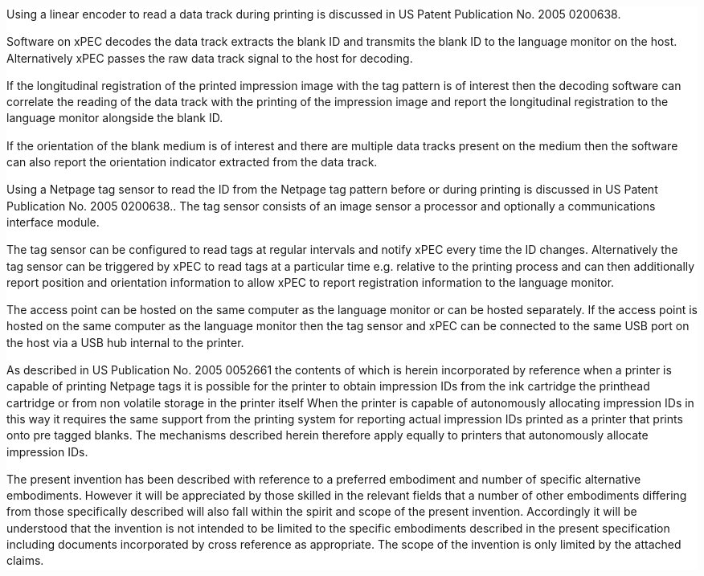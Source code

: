 Using a linear encoder to read a data track during printing is discussed in US Patent Publication No. 2005 0200638.

Software on xPEC decodes the data track extracts the blank ID and transmits the blank ID to the language monitor on the host. Alternatively xPEC passes the raw data track signal to the host for decoding.

If the longitudinal registration of the printed impression image with the tag pattern is of interest then the decoding software can correlate the reading of the data track with the printing of the impression image and report the longitudinal registration to the language monitor alongside the blank ID.

If the orientation of the blank medium is of interest and there are multiple data tracks present on the medium then the software can also report the orientation indicator extracted from the data track.

Using a Netpage tag sensor to read the ID from the Netpage tag pattern before or during printing is discussed in US Patent Publication No. 2005 0200638.. The tag sensor consists of an image sensor a processor and optionally a communications interface module.

The tag sensor can be configured to read tags at regular intervals and notify xPEC every time the ID changes. Alternatively the tag sensor can be triggered by xPEC to read tags at a particular time e.g. relative to the printing process and can then additionally report position and orientation information to allow xPEC to report registration information to the language monitor.

The access point can be hosted on the same computer as the language monitor or can be hosted separately. If the access point is hosted on the same computer as the language monitor then the tag sensor and xPEC can be connected to the same USB port on the host via a USB hub internal to the printer.

As described in US Publication No. 2005 0052661 the contents of which is herein incorporated by reference when a printer is capable of printing Netpage tags it is possible for the printer to obtain impression IDs from the ink cartridge the printhead cartridge or from non volatile storage in the printer itself When the printer is capable of autonomously allocating impression IDs in this way it requires the same support from the printing system for reporting actual impression IDs printed as a printer that prints onto pre tagged blanks. The mechanisms described herein therefore apply equally to printers that autonomously allocate impression IDs.

The present invention has been described with reference to a preferred embodiment and number of specific alternative embodiments. However it will be appreciated by those skilled in the relevant fields that a number of other embodiments differing from those specifically described will also fall within the spirit and scope of the present invention. Accordingly it will be understood that the invention is not intended to be limited to the specific embodiments described in the present specification including documents incorporated by cross reference as appropriate. The scope of the invention is only limited by the attached claims.

